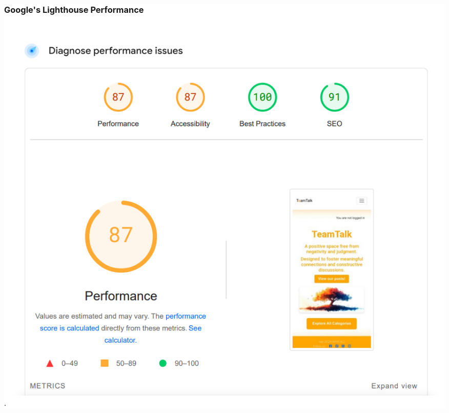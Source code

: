 ### Google's Lighthouse Performance
![Performance Mobile](/documentation/testing/Performance%20mobile.png).